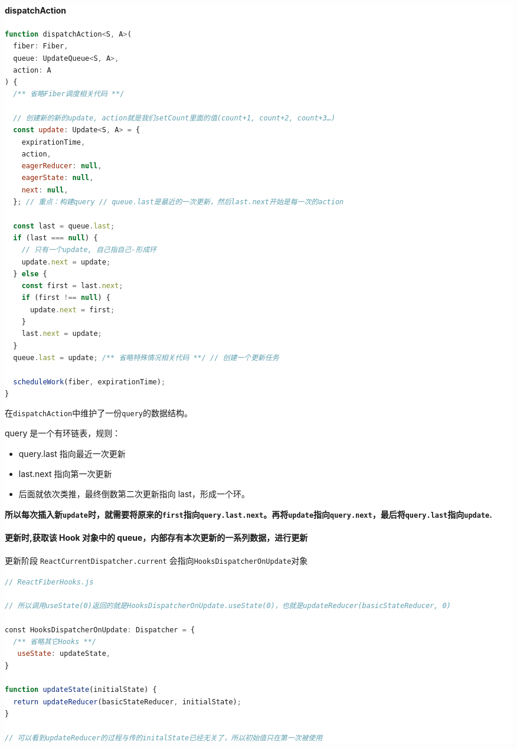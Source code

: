 #### dispatchAction

```js
function dispatchAction<S, A>(
  fiber: Fiber,
  queue: UpdateQueue<S, A>,
  action: A
) {
  /** 省略Fiber调度相关代码 **/

  // 创建新的新的update, action就是我们setCount里面的值(count+1, count+2, count+3…)
  const update: Update<S, A> = {
    expirationTime,
    action,
    eagerReducer: null,
    eagerState: null,
    next: null,
  }; // 重点：构建query // queue.last是最近的一次更新，然后last.next开始是每一次的action

  const last = queue.last;
  if (last === null) {
    // 只有一个update, 自己指自己-形成环
    update.next = update;
  } else {
    const first = last.next;
    if (first !== null) {
      update.next = first;
    }
    last.next = update;
  }
  queue.last = update; /** 省略特殊情况相关代码 **/ // 创建一个更新任务

  scheduleWork(fiber, expirationTime);
}
```

在`dispatchAction`中维护了一份`query`的数据结构。

query 是一个有环链表，规则：

- query.last 指向最近一次更新

- last.next 指向第一次更新

- 后面就依次类推，最终倒数第二次更新指向 last，形成一个环。

**所以每次插入新`update`时，就需要将原来的`first`指向`query.last.next`。再将`update`指向`query.next`，最后将`query.last`指向`update`.**

#### 更新时,获取该 Hook 对象中的 queue，内部存有本次更新的一系列数据，进行更新

更新阶段 `ReactCurrentDispatcher.current` 会指向`HooksDispatcherOnUpdate`对象

```js
// ReactFiberHooks.js

// 所以调用useState(0)返回的就是HooksDispatcherOnUpdate.useState(0)，也就是updateReducer(basicStateReducer, 0)

const HooksDispatcherOnUpdate: Dispatcher = {
  /** 省略其它Hooks **/
   useState: updateState,
}

function updateState(initialState) {
  return updateReducer(basicStateReducer, initialState);
}

// 可以看到updateReducer的过程与传的initalState已经无关了，所以初始值只在第一次被使用
```